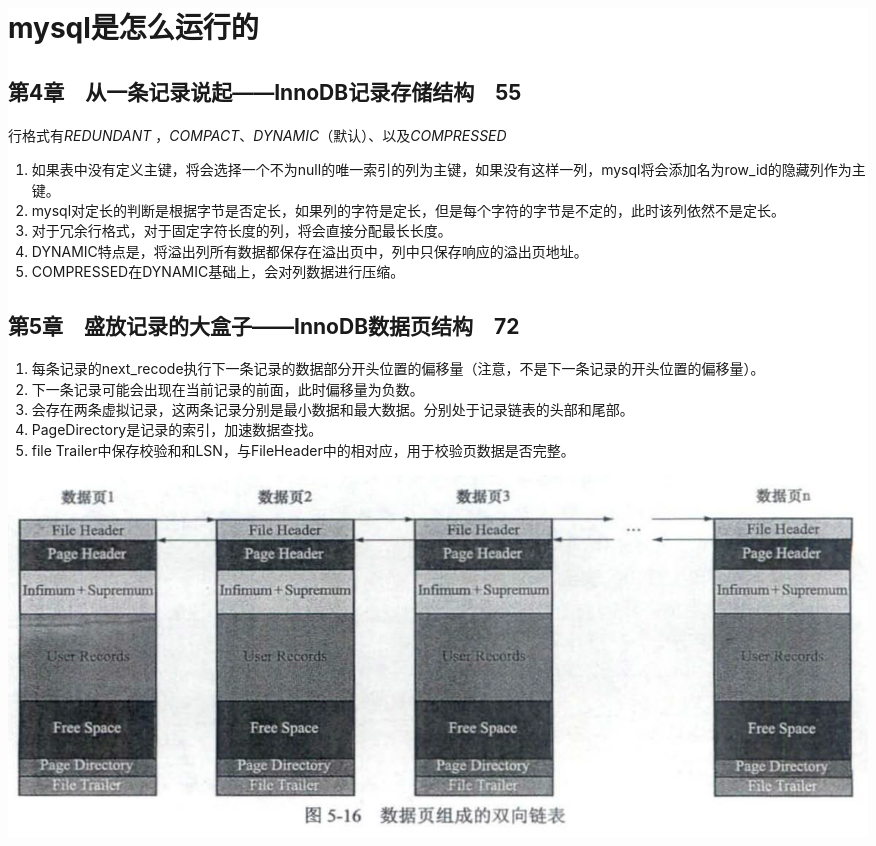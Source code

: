 # mysql是怎么运行的



## 第4章　从一条记录说起——InnoDB记录存储结构　55 

行格式有*REDUNDANT* ，*COMPACT*、*DYNAMIC*（默认）、以及*COMPRESSED*



1. 如果表中没有定义主键，将会选择一个不为null的唯一索引的列为主键，如果没有这样一列，mysql将会添加名为row_id的隐藏列作为主键。
2. mysql对定长的判断是根据字节是否定长，如果列的字符是定长，但是每个字符的字节是不定的，此时该列依然不是定长。
3. 对于冗余行格式，对于固定字符长度的列，将会直接分配最长长度。
4. DYNAMIC特点是，将溢出列所有数据都保存在溢出页中，列中只保存响应的溢出页地址。
5. COMPRESSED在DYNAMIC基础上，会对列数据进行压缩。





## 第5章　盛放记录的大盒子——InnoDB数据页结构　72 

1. 每条记录的next_recode执行下一条记录的数据部分开头位置的偏移量（注意，不是下一条记录的开头位置的偏移量）。
2. 下一条记录可能会出现在当前记录的前面，此时偏移量为负数。
3. 会存在两条虚拟记录，这两条记录分别是最小数据和最大数据。分别处于记录链表的头部和尾部。
4. PageDirectory是记录的索引，加速数据查找。
5. file Trailer中保存校验和和LSN，与FileHeader中的相对应，用于校验页数据是否完整。





![image-20230617193228161](/开源框架/mysql/.assert/mysql是怎么运行的/image-20230617193228161.png)


